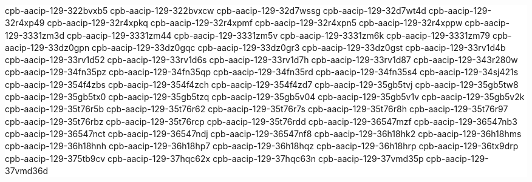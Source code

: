 cpb-aacip-129-322bvxb5
cpb-aacip-129-322bvxcw
cpb-aacip-129-32d7wssg
cpb-aacip-129-32d7wt4d
cpb-aacip-129-32r4xp49
cpb-aacip-129-32r4xpkq
cpb-aacip-129-32r4xpmf
cpb-aacip-129-32r4xpn5
cpb-aacip-129-32r4xppw
cpb-aacip-129-3331zm3d
cpb-aacip-129-3331zm44
cpb-aacip-129-3331zm5v
cpb-aacip-129-3331zm6k
cpb-aacip-129-3331zm79
cpb-aacip-129-33dz0gpn
cpb-aacip-129-33dz0gqc
cpb-aacip-129-33dz0gr3
cpb-aacip-129-33dz0gst
cpb-aacip-129-33rv1d4b
cpb-aacip-129-33rv1d52
cpb-aacip-129-33rv1d6s
cpb-aacip-129-33rv1d7h
cpb-aacip-129-33rv1d87
cpb-aacip-129-343r280w
cpb-aacip-129-34fn35pz
cpb-aacip-129-34fn35qp
cpb-aacip-129-34fn35rd
cpb-aacip-129-34fn35s4
cpb-aacip-129-34sj421s
cpb-aacip-129-354f4zbs
cpb-aacip-129-354f4zch
cpb-aacip-129-354f4zd7
cpb-aacip-129-35gb5tvj
cpb-aacip-129-35gb5tw8
cpb-aacip-129-35gb5tx0
cpb-aacip-129-35gb5tzq
cpb-aacip-129-35gb5v04
cpb-aacip-129-35gb5v1v
cpb-aacip-129-35gb5v2k
cpb-aacip-129-35t76r5b
cpb-aacip-129-35t76r62
cpb-aacip-129-35t76r7s
cpb-aacip-129-35t76r8h
cpb-aacip-129-35t76r97
cpb-aacip-129-35t76rbz
cpb-aacip-129-35t76rcp
cpb-aacip-129-35t76rdd
cpb-aacip-129-36547mzf
cpb-aacip-129-36547nb3
cpb-aacip-129-36547nct
cpb-aacip-129-36547ndj
cpb-aacip-129-36547nf8
cpb-aacip-129-36h18hk2
cpb-aacip-129-36h18hms
cpb-aacip-129-36h18hnh
cpb-aacip-129-36h18hp7
cpb-aacip-129-36h18hqz
cpb-aacip-129-36h18hrp
cpb-aacip-129-36tx9drp
cpb-aacip-129-375tb9cv
cpb-aacip-129-37hqc62x
cpb-aacip-129-37hqc63n
cpb-aacip-129-37vmd35p
cpb-aacip-129-37vmd36d